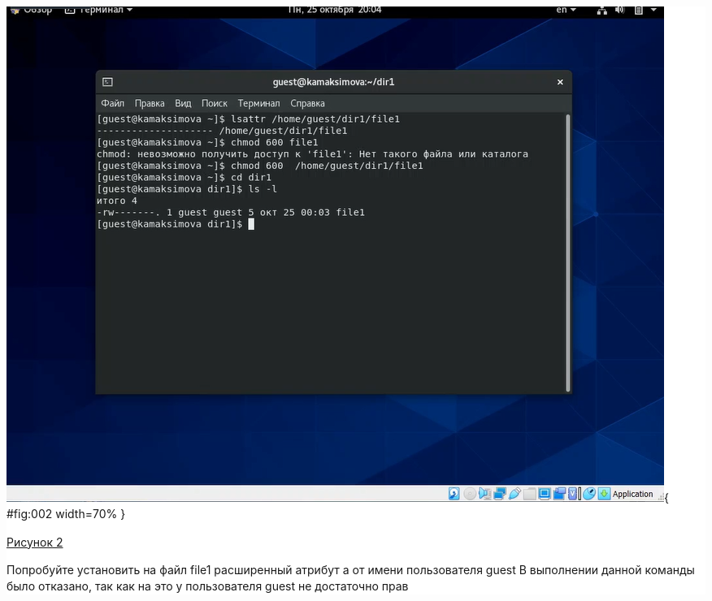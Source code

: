 ![Рис 2.Установка прав на файл file1](image/2.png){ #fig:002 width=70% }

[Рисунок 2](image/2.png)

Попробуйте установить на файл file1 расширенный атрибут a от имени пользователя guest
В выполнении данной команды было отказано, так как на это у пользователя guest не достаточно прав
